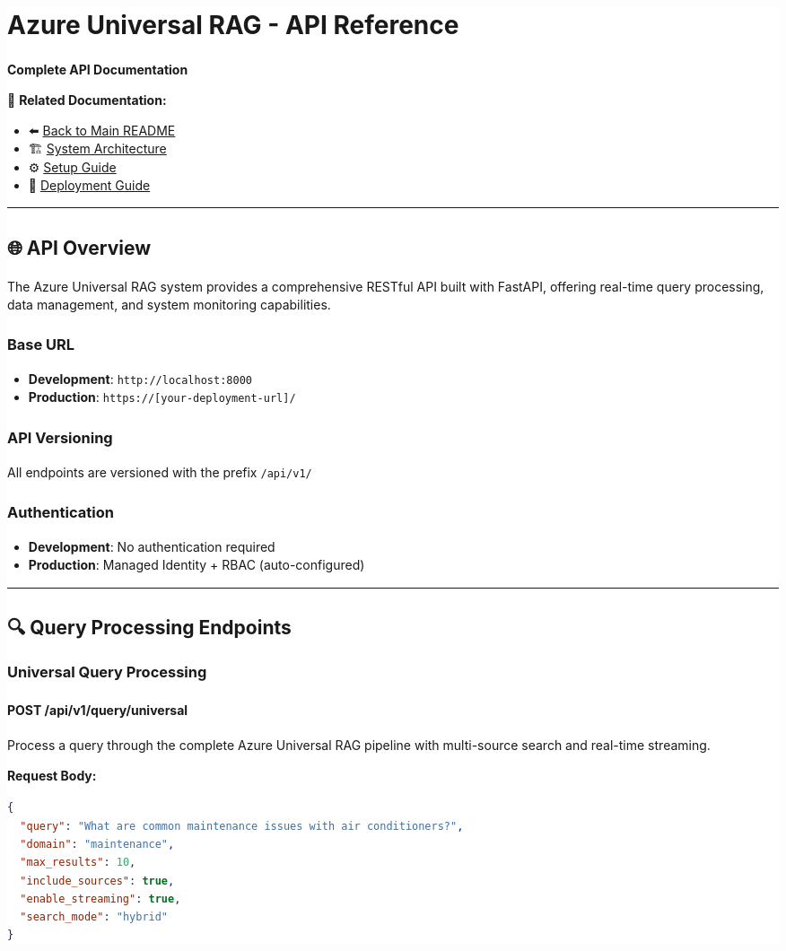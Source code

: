 # Azure Universal RAG - API Reference

**Complete API Documentation**

📖 **Related Documentation:**
- ⬅️ [Back to Main README](README.md)
- 🏗️ [System Architecture](ARCHITECTURE.md)
- ⚙️ [Setup Guide](SETUP.md)
- 🚀 [Deployment Guide](DEPLOYMENT.md)

---

## 🌐 API Overview

The Azure Universal RAG system provides a comprehensive RESTful API built with FastAPI, offering real-time query processing, data management, and system monitoring capabilities.

### **Base URL**
- **Development**: `http://localhost:8000`
- **Production**: `https://[your-deployment-url]/`

### **API Versioning**
All endpoints are versioned with the prefix `/api/v1/`

### **Authentication**
- **Development**: No authentication required
- **Production**: Managed Identity + RBAC (auto-configured)

---

## 🔍 Query Processing Endpoints

### **Universal Query Processing**

#### **POST /api/v1/query/universal**

Process a query through the complete Azure Universal RAG pipeline with multi-source search and real-time streaming.

**Request Body:**
```json
{
  "query": "What are common maintenance issues with air conditioners?",
  "domain": "maintenance",
  "max_results": 10,
  "include_sources": true,
  "enable_streaming": true,
  "search_mode": "hybrid"
}
```
